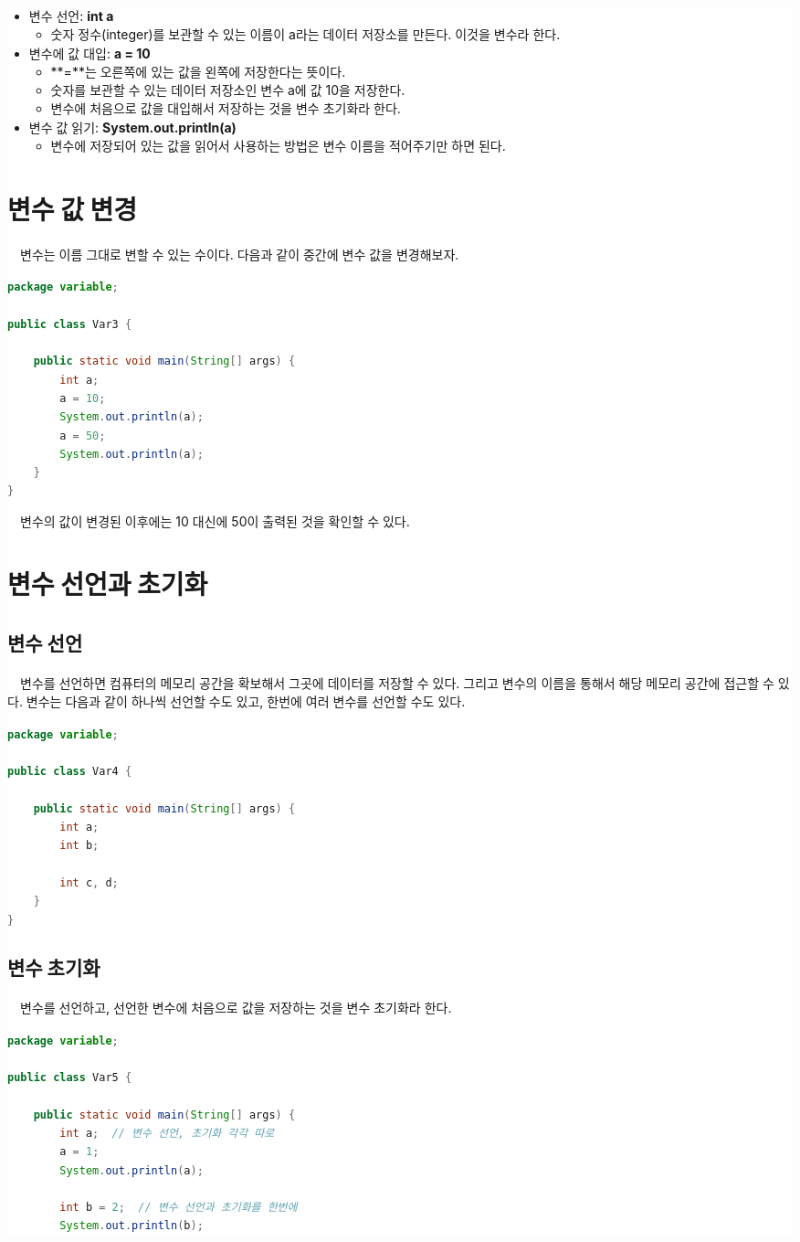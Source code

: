 * 변수 선언: **int a**
  - 숫자 정수(integer)를 보관할 수 있는 이름이 a라는 데이터 저장소를 만든다. 이것을 변수라 한다.
* 변수에 값 대입: **a = 10**
  - **=**는 오른쪽에 있는 값을 왼쪽에 저장한다는 뜻이다.
  - 숫자를 보관할 수 있는 데이터 저장소인 변수 a에 값 10을 저장한다.
  - 변수에 처음으로 값을 대입해서 저장하는 것을 변수 초기화라 한다.
* 변수 값 읽기: **System.out.println(a)**
  - 변수에 저장되어 있는 값을 읽어서 사용하는 방법은 변수 이름을 적어주기만 하면 된다.

변수 값 변경
======
　변수는 이름 그대로 변할 수 있는 수이다. 다음과 같이 중간에 변수 값을 변경해보자.
```java
package variable;

public class Var3 {

    public static void main(String[] args) {
        int a;
        a = 10;
        System.out.println(a);
        a = 50;
        System.out.println(a);
    }
}
```

　변수의 값이 변경된 이후에는 10 대신에 50이 출력된 것을 확인할 수 있다.

변수 선언과 초기화
======

변수 선언
------
　변수를 선언하면 컴퓨터의 메모리 공간을 확보해서 그곳에 데이터를 저장할 수 있다. 그리고 변수의 이름을 통해서 해당 메모리 공간에 접근할 수 있다. 변수는 다음과 같이 하나씩 선언할 수도 있고, 한번에 여러 변수를 선언할 수도 있다.
```java
package variable;

public class Var4 {

    public static void main(String[] args) {
        int a;
        int b;
        
        int c, d;
    }
}
```

변수 초기화
------
　변수를 선언하고, 선언한 변수에 처음으로 값을 저장하는 것을 변수 초기화라 한다.
```java
package variable;

public class Var5 {

    public static void main(String[] args) {
        int a;  // 변수 선언, 초기화 각각 따로
        a = 1;
        System.out.println(a);

        int b = 2;  // 변수 선언과 초기화를 한번에
        System.out.println(b);

```